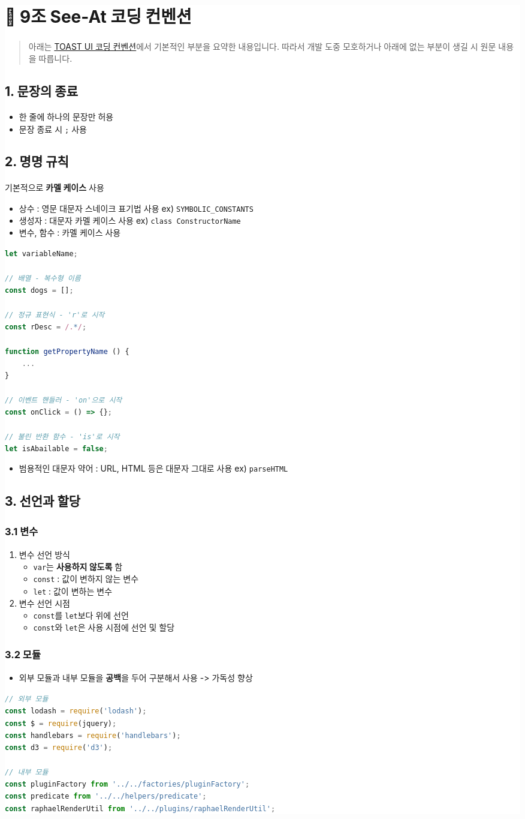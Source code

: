 # 🌱 9조 See-At 코딩 컨벤션
> 아래는 [TOAST UI 코딩 컨벤션](https://ui.toast.com/fe-guide/ko_CODING-CONVENTION)에서 기본적인 부분을 요약한 내용입니다. 따라서 개발 도중 모호하거나 아래에 없는 부분이 생길 시 원문 내용을 따릅니다.

## 1. 문장의 종료
* 한 줄에 하나의 문장만 허용
* 문장 종료 시 `;` 사용

## 2. 명명 규칙
기본적으로 **카멜 케이스** 사용
* 상수 : 영문 대문자 스네이크 표기법 사용 ex) `SYMBOLIC_CONSTANTS`
* 생성자 : 대문자 카멜 케이스 사용 ex) `class ConstructorName`
* 변수, 함수 : 카멜 케이스 사용
```javascript
let variableName;

// 배열 - 복수형 이름
const dogs = [];

// 정규 표현식 - 'r'로 시작
const rDesc = /.*/;

function getPropertyName () {
    ...
}

// 이벤트 핸들러 - 'on'으로 시작
const onClick = () => {};

// 불린 반환 함수 - 'is'로 시작
let isAbailable = false;
```
* 범용적인 대문자 약어 : URL, HTML 등은 대문자 그대로 사용 ex) `parseHTML`

## 3. 선언과 할당
### 3.1 변수
1. 변수 선언 방식
   * `var`는 **사용하지 않도록** 함
   * `const` : 값이 변하지 않는 변수
   * `let` : 값이 변하는 변수
2. 변수 선언 시점
   * `const`를 `let`보다 위에 선언
   * `const`와 `let`은 사용 시점에 선언 및 할당
### 3.2 모듈
* 외부 모듈과 내부 모듈을 **공백**을 두어 구분해서 사용 -> 가독성 향상
```javascript
// 외부 모듈
const lodash = require('lodash');
const $ = require(jquery);
const handlebars = require('handlebars');
const d3 = require('d3');

// 내부 모듈
const pluginFactory from '../../factories/pluginFactory';
const predicate from '../../helpers/predicate';
const raphaelRenderUtil from '../../plugins/raphaelRenderUtil';
```
